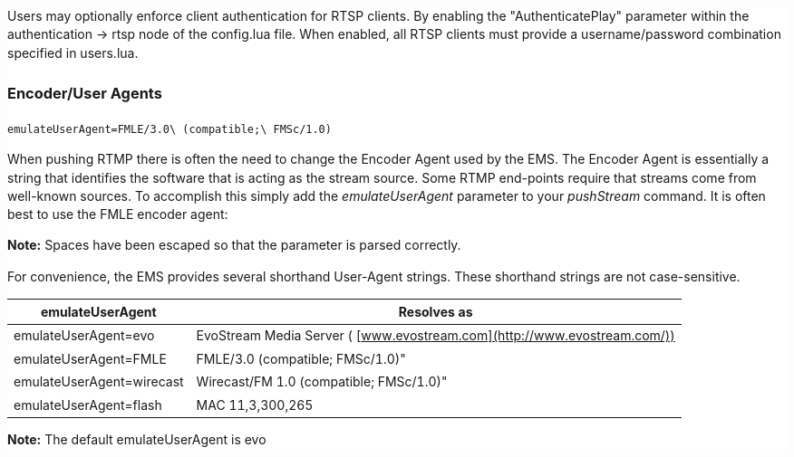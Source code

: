 Users may optionally enforce client authentication for RTSP clients. By enabling the "AuthenticatePlay" parameter within the authentication -> rtsp node of the config.lua file. When enabled, all RTSP clients must provide a username/password combination specified in users.lua.

### Encoder/User Agents

    emulateUserAgent=FMLE/3.0\ (compatible;\ FMSc/1.0)

When pushing RTMP there is often the need to change the Encoder Agent used by the EMS. The Encoder Agent is essentially a string that identifies the software that is acting as the stream source. Some RTMP end-points require that streams come from well-known sources. To accomplish this simply add the _emulateUserAgent_ parameter to your _pushStream_ command. It is often best to use the FMLE encoder agent:

**Note:** Spaces have been escaped so that the parameter is parsed correctly.

For convenience, the EMS provides several shorthand User-Agent strings. These shorthand strings are not case-sensitive.

| emulateUserAgent | Resolves as |
| --- | --- |
| emulateUserAgent=evo | EvoStream Media Server ( [www.evostream.com](http://www.evostream.com/)) |
| emulateUserAgent=FMLE | FMLE/3.0 (compatible; FMSc/1.0)" |
| emulateUserAgent=wirecast | Wirecast/FM 1.0 (compatible; FMSc/1.0)" |
| emulateUserAgent=flash | MAC 11,3,300,265 |

**Note:** The default emulateUserAgent is evo


